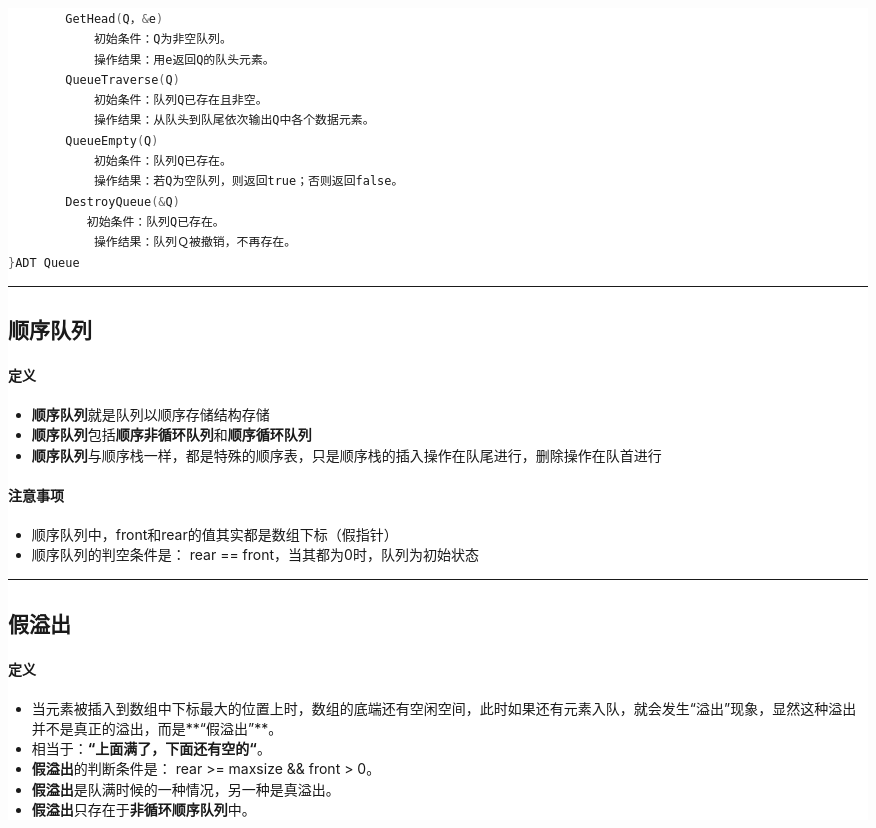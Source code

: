 ```C
        GetHead(Q，&e)
            初始条件：Q为非空队列。
            操作结果：用e返回Q的队头元素。
        QueueTraverse(Q)
            初始条件：队列Q已存在且非空。
            操作结果：从队头到队尾依次输出Q中各个数据元素。
        QueueEmpty(Q)
            初始条件：队列Q已存在。
            操作结果：若Q为空队列，则返回true；否则返回false。
        DestroyQueue(&Q)
           初始条件：队列Q已存在。
            操作结果：队列Ｑ被撤销，不再存在。
}ADT Queue	
```

------

## 顺序队列

#### 定义

- **顺序队列**就是队列以顺序存储结构存储
- **顺序队列**包括**顺序非循环队列**和**顺序循环队列**
- **顺序队列**与顺序栈一样，都是特殊的顺序表，只是顺序栈的插入操作在队尾进行，删除操作在队首进行

#### 注意事项

- 顺序队列中，front和rear的值其实都是数组下标（假指针）
- 顺序队列的判空条件是： rear == front，当其都为0时，队列为初始状态

------

## 假溢出

#### 定义

- 当元素被插入到数组中下标最大的位置上时，数组的底端还有空闲空间，此时如果还有元素入队，就会发生“溢出”现象，显然这种溢出并不是真正的溢出，而是**“假溢出”**。
- 相当于：**“上面满了，下面还有空的“**。
- **假溢出**的判断条件是： rear >= maxsize && front > 0。
- **假溢出**是队满时候的一种情况，另一种是真溢出。
- **假溢出**只存在于**非循环顺序队列**中。